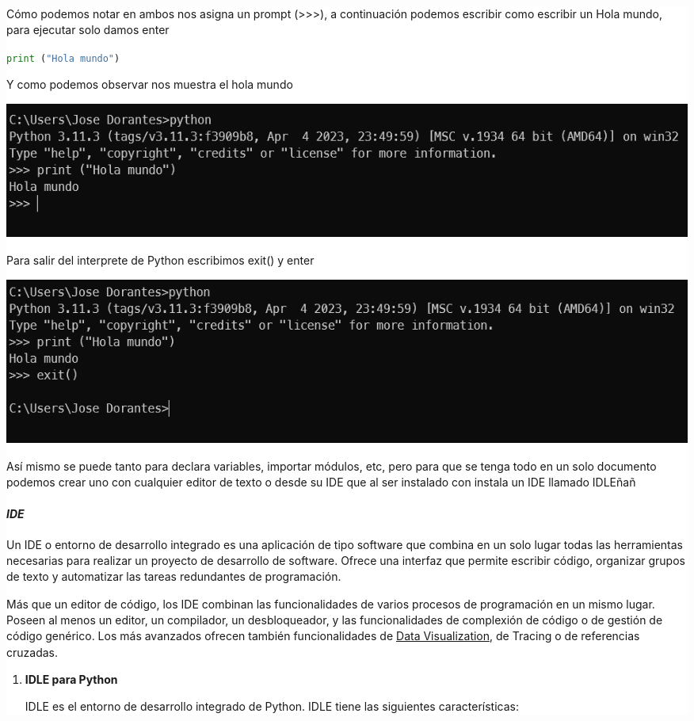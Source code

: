 Cómo podemos notar en ambos nos asigna un prompt (>>>), a continuación podemos escribir como escribir un Hola mundo, para ejecutar solo damos enter

```python
print ("Hola mundo")
```

Y como podemos observar nos muestra el hola mundo

![HelloWorld](imgMD/helloworld.png)

Para salir del interprete de Python escribimos exit() y enter

![Exit](imgMD/exit.png)

Así mismo se puede tanto para declara variables, importar módulos, etc, pero para que se tenga todo en un solo documento podemos crear uno con cualquier editor de texto o desde su IDE que al ser instalado con instala un IDE llamado IDLEñañ

#### ***IDE***

Un IDE o entorno de desarrollo integrado es una aplicación de tipo software que combina en un solo lugar todas las herramientas necesarias para realizar un proyecto de desarrollo de software. Ofrece una interfaz que permite escribir código, organizar grupos de texto y automatizar las tareas redundantes de programación.

Más que un editor de código, los IDE combinan las funcionalidades de varios procesos de programación en un mismo lugar. Poseen al menos un editor, un compilador, un desbloqueador, y las funcionalidades de complexión de código o de gestión de código genérico. Los más avanzados ofrecen también funcionalidades de [Data Visualization](https://datascientest.com/es/dataviz-definicion-objetivos-y-usos), de Tracing o de referencias cruzadas.

1. **IDLE para Python**

    IDLE es el entorno de desarrollo integrado de Python.
    IDLE tiene las siguientes características:
